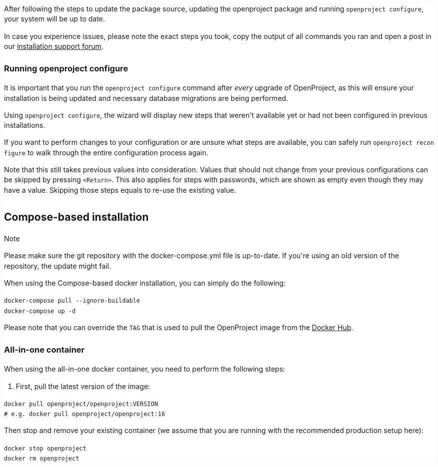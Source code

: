 After following the steps to update the package source, updating the openproject package and running `openproject configure`, your system will be up to date.

In case you experience issues, please note the exact steps you took, copy the output of all commands you ran and open a post in our [installation support forum](https://community.openproject.org/projects/openproject/forums/9).

### Running openproject configure

It is important that you run the `openproject configure` command after _every_ upgrade of OpenProject, as this will ensure your installation is being updated and necessary database migrations are being performed.

Using `openproject configure`, the wizard will display new steps that weren't available yet or had not been configured in previous installations.

If you want to perform changes to your configuration or are unsure what steps are available, you can safely run `openproject reconfigure` to walk through the entire configuration process again.

Note that this still takes previous values into consideration. Values that should not change from your previous configurations can be skipped by pressing `<Return>`. This also applies for steps with passwords, which are shown as empty even though they may have a value. Skipping those steps equals to re-use the existing value.

## Compose-based installation

> [!NOTE]
> Please make sure the git repository with the docker-compose.yml file is up-to-date. If you're using an old version of the repository, the update might fail.

When using the Compose-based docker installation, you can simply do the following:

```shell
docker-compose pull --ignore-buildable
docker-compose up -d
```

Please note that you can override the `TAG` that is used to pull the OpenProject image from
the [Docker Hub](https://hub.docker.com/r/openproject/openproject/).

### All-in-one container

When using the all-in-one docker container, you need to perform the following steps:

1. First, pull the latest version of the image:

```shell
docker pull openproject/openproject:VERSION
# e.g. docker pull openproject/openproject:16
```

Then stop and remove your existing container (we assume that you are running with the recommended production setup here):

```shell
docker stop openproject
docker rm openproject
```
